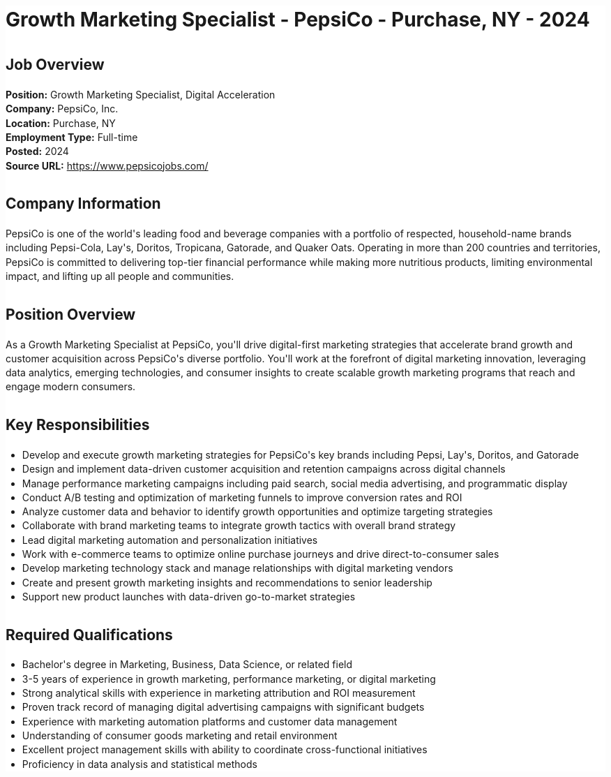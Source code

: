 # Growth Marketing Specialist - PepsiCo - Purchase, NY - 2024

## Job Overview
**Position:** Growth Marketing Specialist, Digital Acceleration  
**Company:** PepsiCo, Inc.  
**Location:** Purchase, NY  
**Employment Type:** Full-time  
**Posted:** 2024  
**Source URL:** https://www.pepsicojobs.com/

## Company Information
PepsiCo is one of the world's leading food and beverage companies with a portfolio of respected, household-name brands including Pepsi-Cola, Lay's, Doritos, Tropicana, Gatorade, and Quaker Oats. Operating in more than 200 countries and territories, PepsiCo is committed to delivering top-tier financial performance while making more nutritious products, limiting environmental impact, and lifting up all people and communities.

## Position Overview
As a Growth Marketing Specialist at PepsiCo, you'll drive digital-first marketing strategies that accelerate brand growth and customer acquisition across PepsiCo's diverse portfolio. You'll work at the forefront of digital marketing innovation, leveraging data analytics, emerging technologies, and consumer insights to create scalable growth marketing programs that reach and engage modern consumers.

## Key Responsibilities
- Develop and execute growth marketing strategies for PepsiCo's key brands including Pepsi, Lay's, Doritos, and Gatorade
- Design and implement data-driven customer acquisition and retention campaigns across digital channels
- Manage performance marketing campaigns including paid search, social media advertising, and programmatic display
- Conduct A/B testing and optimization of marketing funnels to improve conversion rates and ROI
- Analyze customer data and behavior to identify growth opportunities and optimize targeting strategies
- Collaborate with brand marketing teams to integrate growth tactics with overall brand strategy
- Lead digital marketing automation and personalization initiatives
- Work with e-commerce teams to optimize online purchase journeys and drive direct-to-consumer sales
- Develop marketing technology stack and manage relationships with digital marketing vendors
- Create and present growth marketing insights and recommendations to senior leadership
- Support new product launches with data-driven go-to-market strategies

## Required Qualifications
- Bachelor's degree in Marketing, Business, Data Science, or related field
- 3-5 years of experience in growth marketing, performance marketing, or digital marketing
- Strong analytical skills with experience in marketing attribution and ROI measurement
- Proven track record of managing digital advertising campaigns with significant budgets
- Experience with marketing automation platforms and customer data management
- Understanding of consumer goods marketing and retail environment
- Excellent project management skills with ability to coordinate cross-functional initiatives
- Proficiency in data analysis and statistical methods
